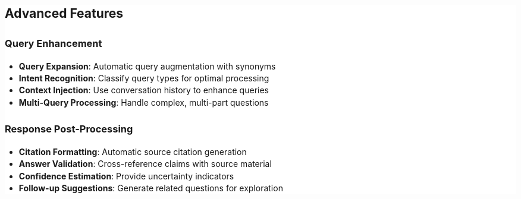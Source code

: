 ## Advanced Features

### Query Enhancement
- **Query Expansion**: Automatic query augmentation with synonyms
- **Intent Recognition**: Classify query types for optimal processing
- **Context Injection**: Use conversation history to enhance queries
- **Multi-Query Processing**: Handle complex, multi-part questions

### Response Post-Processing
- **Citation Formatting**: Automatic source citation generation
- **Answer Validation**: Cross-reference claims with source material
- **Confidence Estimation**: Provide uncertainty indicators
- **Follow-up Suggestions**: Generate related questions for exploration
